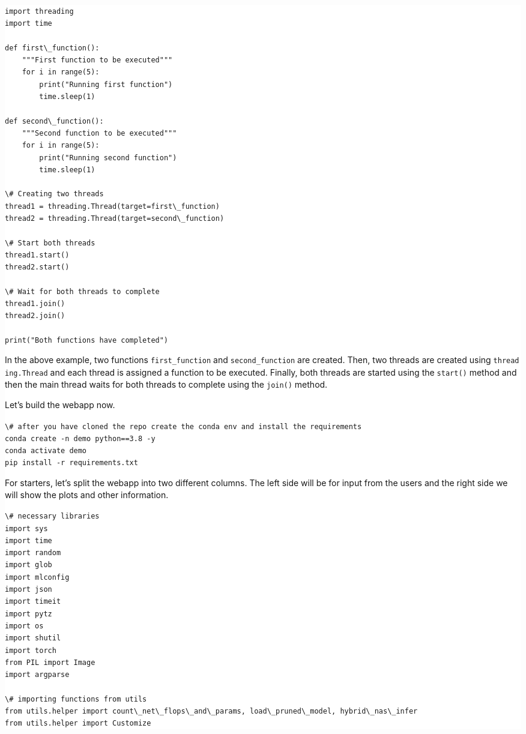 ```
import threading  
import time  
  
def first\_function():  
    """First function to be executed"""  
    for i in range(5):  
        print("Running first function")  
        time.sleep(1)  
  
def second\_function():  
    """Second function to be executed"""  
    for i in range(5):  
        print("Running second function")  
        time.sleep(1)  
  
\# Creating two threads  
thread1 = threading.Thread(target=first\_function)  
thread2 = threading.Thread(target=second\_function)  
  
\# Start both threads  
thread1.start()  
thread2.start()  
  
\# Wait for both threads to complete  
thread1.join()  
thread2.join()  
  
print("Both functions have completed")
```

In the above example, two functions `first_function` and `second_function` are created. Then, two threads are created using `threading.Thread` and each thread is assigned a function to be executed. Finally, both threads are started using the `start()` method and then the main thread waits for both threads to complete using the `join()` method.

Let’s build the webapp now.

```
\# after you have cloned the repo create the conda env and install the requirements  
conda create -n demo python==3.8 -y  
conda activate demo  
pip install -r requirements.txt
```

For starters, let’s split the webapp into two different columns. The left side will be for input from the users and the right side we will show the plots and other information.

```
\# necessary libraries  
import sys  
import time  
import random  
import glob  
import mlconfig  
import json  
import timeit  
import pytz  
import os  
import shutil  
import torch  
from PIL import Image  
import argparse  
  
\# importing functions from utils  
from utils.helper import count\_net\_flops\_and\_params, load\_pruned\_model, hybrid\_nas\_infer  
from utils.helper import Customize  
```